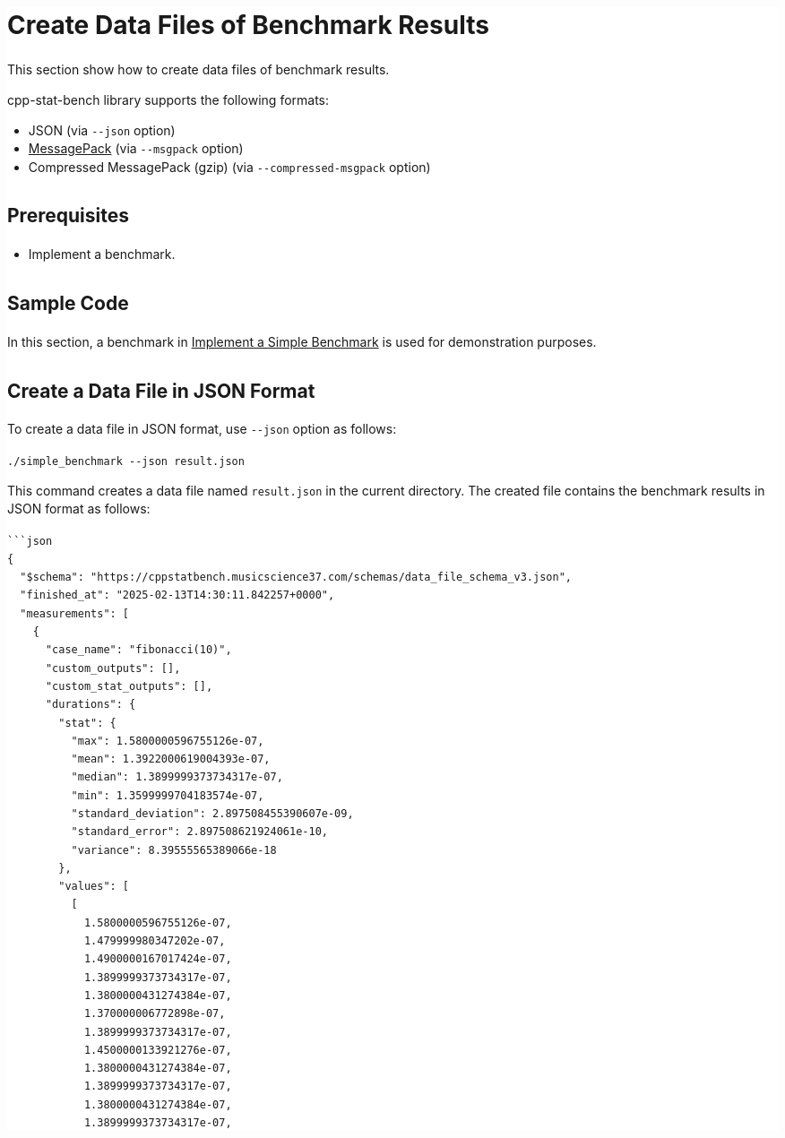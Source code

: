 # Create Data Files of Benchmark Results

This section show how to create data files of benchmark results.

cpp-stat-bench library supports the following formats:

- JSON (via `--json` option)
- [MessagePack](https://msgpack.org/) (via `--msgpack` option)
- Compressed MessagePack (gzip) (via `--compressed-msgpack` option)

## Prerequisites

- Implement a benchmark.

## Sample Code

In this section, a benchmark in
[Implement a Simple Benchmark](../howto/implement_simple_benchmark.md)
is used for demonstration purposes.

## Create a Data File in JSON Format

To create a data file in JSON format, use `--json` option as follows:

```shell
./simple_benchmark --json result.json
```

This command creates a data file named `result.json` in the current directory.
The created file contains the benchmark results in JSON format as follows:

````{toggle}
```json
{
  "$schema": "https://cppstatbench.musicscience37.com/schemas/data_file_schema_v3.json",
  "finished_at": "2025-02-13T14:30:11.842257+0000",
  "measurements": [
    {
      "case_name": "fibonacci(10)",
      "custom_outputs": [],
      "custom_stat_outputs": [],
      "durations": {
        "stat": {
          "max": 1.5800000596755126e-07,
          "mean": 1.3922000619004393e-07,
          "median": 1.3899999373734317e-07,
          "min": 1.3599999704183574e-07,
          "standard_deviation": 2.897508455390607e-09,
          "standard_error": 2.897508621924061e-10,
          "variance": 8.39555565389066e-18
        },
        "values": [
          [
            1.5800000596755126e-07,
            1.479999980347202e-07,
            1.4900000167017424e-07,
            1.3899999373734317e-07,
            1.3800000431274384e-07,
            1.370000006772898e-07,
            1.3899999373734317e-07,
            1.4500000133921276e-07,
            1.3800000431274384e-07,
            1.3899999373734317e-07,
            1.3800000431274384e-07,
            1.3899999373734317e-07,
````